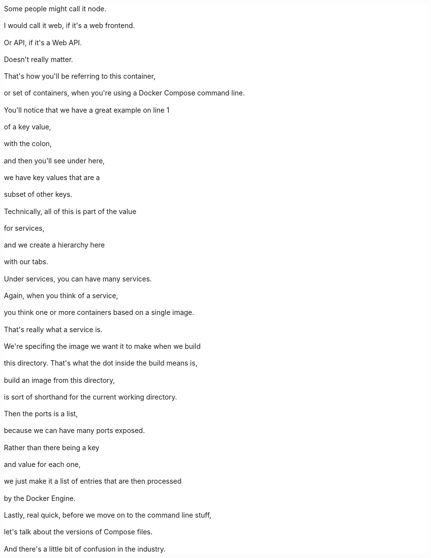 Some people might call it node.

I would call it web, if it's a web frontend.

Or API, if it's a Web API.

Doesn't really matter.

That's how you'll be referring to this container,

or set of containers, when you're using a Docker Compose command line.

You'll notice that we have a great example on line 1

of a key value,

with the colon,

and then you'll see under here,

we have key values that are a

subset of other keys.

Technically, all of this is part of the value

for services,

and we create a hierarchy here

with our tabs.

Under services, you can have many services.

Again, when you think of a service,

you think one or more containers based on a single image.

That's really what a service is.

We're specifing the image we want it to make when we build

this directory. That's what the dot inside the build means is,

build an image from this directory,

is sort of shorthand for the current working directory.

Then the ports is a list,

because we can have many ports exposed.

Rather than there being a key

and value for each one,

we just make it a list of entries that are then processed

by the Docker Engine.

Lastly, real quick, before we move on to the command line stuff,

let's talk about the versions of Compose files.

And there's a little bit of confusion in the industry.

